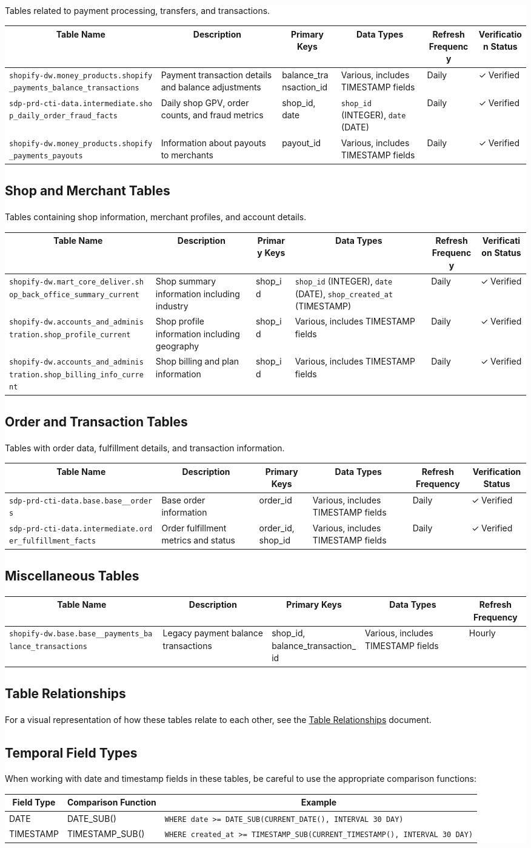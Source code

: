 Tables related to payment processing, transfers, and transactions.

| Table Name | Description | Primary Keys | Data Types | Refresh Frequency | Verification Status |
|------------|-------------|--------------|------------|-------------------|---------------------|
| `shopify-dw.money_products.shopify_payments_balance_transactions` | Payment transaction details and balance adjustments | balance_transaction_id | Various, includes TIMESTAMP fields | Daily | ✓ Verified |
| `sdp-prd-cti-data.intermediate.shop_daily_order_fraud_facts` | Daily shop GPV, order counts, and fraud metrics | shop_id, date | `shop_id` (INTEGER), `date` (DATE) | Daily | ✓ Verified |
| `shopify-dw.money_products.shopify_payments_payouts` | Information about payouts to merchants | payout_id | Various, includes TIMESTAMP fields | Daily | ✓ Verified |

## Shop and Merchant Tables

Tables containing shop information, merchant profiles, and account details.

| Table Name | Description | Primary Keys | Data Types | Refresh Frequency | Verification Status |
|------------|-------------|--------------|------------|-------------------|---------------------|
| `shopify-dw.mart_core_deliver.shop_back_office_summary_current` | Shop summary information including industry | shop_id | `shop_id` (INTEGER), `date` (DATE), `shop_created_at` (TIMESTAMP) | Daily | ✓ Verified |
| `shopify-dw.accounts_and_administration.shop_profile_current` | Shop profile information including geography | shop_id | Various, includes TIMESTAMP fields | Daily | ✓ Verified |
| `shopify-dw.accounts_and_administration.shop_billing_info_current` | Shop billing and plan information | shop_id | Various, includes TIMESTAMP fields | Daily | ✓ Verified |

## Order and Transaction Tables

Tables with order data, fulfillment details, and transaction information.

| Table Name | Description | Primary Keys | Data Types | Refresh Frequency | Verification Status |
|------------|-------------|--------------|------------|-------------------|---------------------|
| `sdp-prd-cti-data.base.base__orders` | Base order information | order_id | Various, includes TIMESTAMP fields | Daily | ✓ Verified |
| `sdp-prd-cti-data.intermediate.order_fulfillment_facts` | Order fulfillment metrics and status | order_id, shop_id | Various, includes TIMESTAMP fields | Daily | ✓ Verified |

## Miscellaneous Tables

| Table Name | Description | Primary Keys | Data Types | Refresh Frequency |
|------------|-------------|--------------|------------|-------------------|
| `shopify-dw.base.base__payments_balance_transactions` | Legacy payment balance transactions | shop_id, balance_transaction_id | Various, includes TIMESTAMP fields | Hourly |

## Table Relationships

For a visual representation of how these tables relate to each other, see the [Table Relationships](./Table_Relationships.md) document.

## Temporal Field Types

When working with date and timestamp fields in these tables, be careful to use the appropriate comparison functions:

| Field Type | Comparison Function | Example |
|------------|---------------------|---------|
| DATE | DATE_SUB() | `WHERE date >= DATE_SUB(CURRENT_DATE(), INTERVAL 30 DAY)` |
| TIMESTAMP | TIMESTAMP_SUB() | `WHERE created_at >= TIMESTAMP_SUB(CURRENT_TIMESTAMP(), INTERVAL 30 DAY)` |
